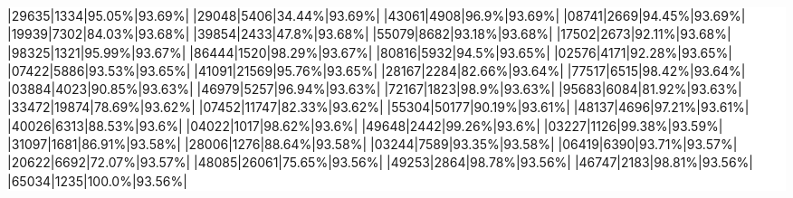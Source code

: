 |29635|1334|95.05%|93.69%|
|29048|5406|34.44%|93.69%|
|43061|4908|96.9%|93.69%|
|08741|2669|94.45%|93.69%|
|19939|7302|84.03%|93.68%|
|39854|2433|47.8%|93.68%|
|55079|8682|93.18%|93.68%|
|17502|2673|92.11%|93.68%|
|98325|1321|95.99%|93.67%|
|86444|1520|98.29%|93.67%|
|80816|5932|94.5%|93.65%|
|02576|4171|92.28%|93.65%|
|07422|5886|93.53%|93.65%|
|41091|21569|95.76%|93.65%|
|28167|2284|82.66%|93.64%|
|77517|6515|98.42%|93.64%|
|03884|4023|90.85%|93.63%|
|46979|5257|96.94%|93.63%|
|72167|1823|98.9%|93.63%|
|95683|6084|81.92%|93.63%|
|33472|19874|78.69%|93.62%|
|07452|11747|82.33%|93.62%|
|55304|50177|90.19%|93.61%|
|48137|4696|97.21%|93.61%|
|40026|6313|88.53%|93.6%|
|04022|1017|98.62%|93.6%|
|49648|2442|99.26%|93.6%|
|03227|1126|99.38%|93.59%|
|31097|1681|86.91%|93.58%|
|28006|1276|88.64%|93.58%|
|03244|7589|93.35%|93.58%|
|06419|6390|93.71%|93.57%|
|20622|6692|72.07%|93.57%|
|48085|26061|75.65%|93.56%|
|49253|2864|98.78%|93.56%|
|46747|2183|98.81%|93.56%|
|65034|1235|100.0%|93.56%|